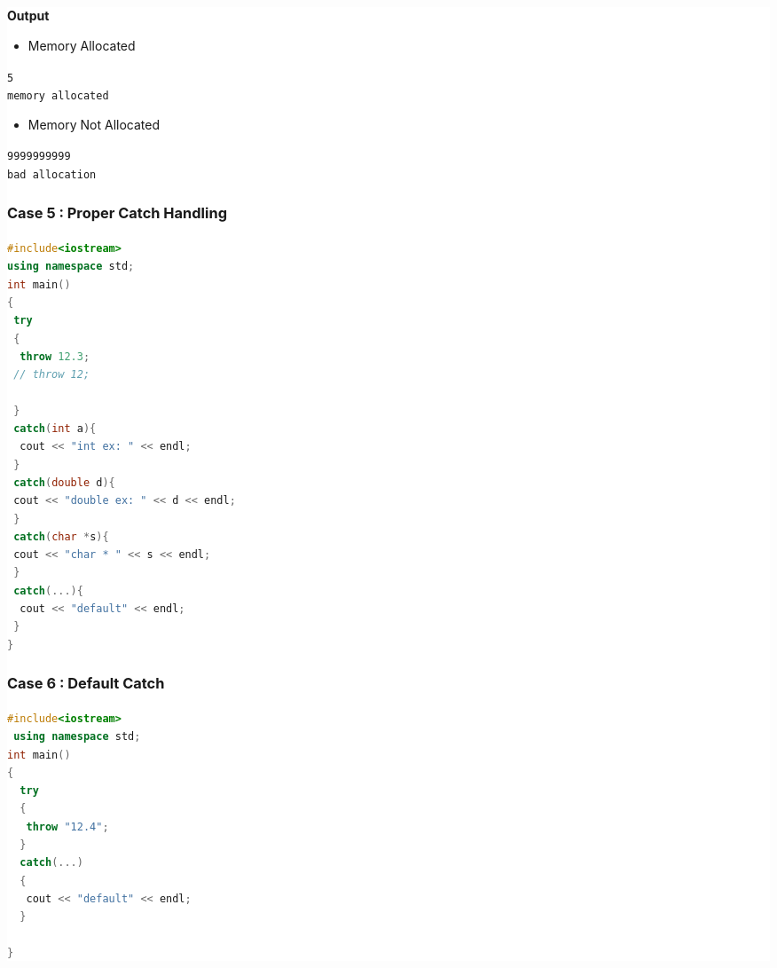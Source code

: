 **Output**

- Memory Allocated

```sh
5
memory allocated
```

- Memory Not Allocated 

```sh
9999999999
bad allocation
```

### Case 5 : Proper Catch Handling 

```c++
#include<iostream>
using namespace std;
int main() 
{  
 try
 {
  throw 12.3;
 // throw 12;
 
 }	
 catch(int a){
  cout << "int ex: " << endl;
 }
 catch(double d){
 cout << "double ex: " << d << endl;
 }
 catch(char *s){
 cout << "char * " << s << endl;
 }
 catch(...){
  cout << "default" << endl;
 }
}
```

### Case 6 :  Default Catch 

```c++
#include<iostream>
 using namespace std;
int main() 
{  
  try
  {
   throw "12.4";
  }
  catch(...)
  {
   cout << "default" << endl;
  }
 
}
```
